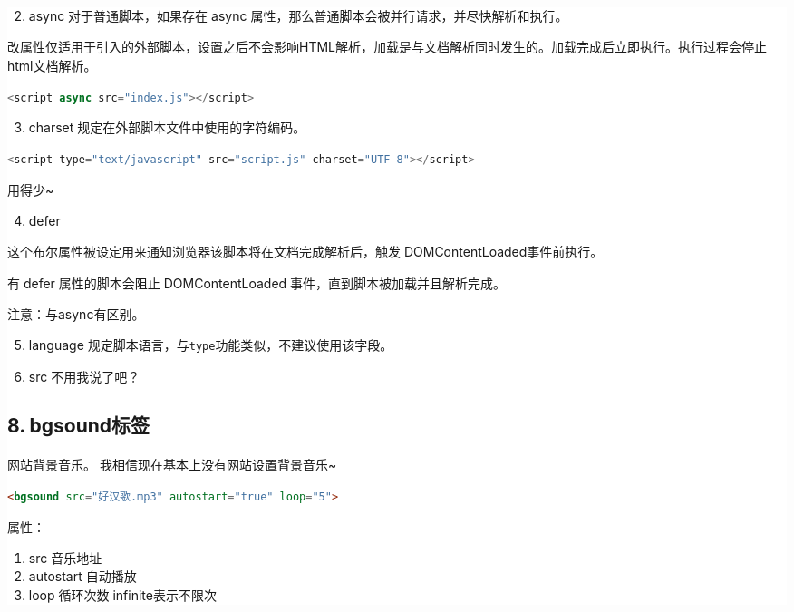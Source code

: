 2. async
   对于普通脚本，如果存在 async 属性，那么普通脚本会被并行请求，并尽快解析和执行。

改属性仅适用于引入的外部脚本，设置之后不会影响HTML解析，加载是与文档解析同时发生的。加载完成后立即执行。执行过程会停止html文档解析。

```javascript
<script async src="index.js"></script>
```

3. charset
   规定在外部脚本文件中使用的字符编码。
```javascript
<script type="text/javascript" src="script.js" charset="UTF-8"></script>
```

用得少~

4. defer

这个布尔属性被设定用来通知浏览器该脚本将在文档完成解析后，触发 DOMContentLoaded事件前执行。

有 defer 属性的脚本会阻止 DOMContentLoaded 事件，直到脚本被加载并且解析完成。

注意：与async有区别。

5. language
   规定脚本语言，与`type`功能类似，不建议使用该字段。

6. src
   不用我说了吧？

## 8. bgsound标签
网站背景音乐。
我相信现在基本上没有网站设置背景音乐~
```html
<bgsound src="好汉歌.mp3" autostart="true" loop="5">
```
属性：
1. src 音乐地址
2. autostart 自动播放
3. loop 循环次数 infinite表示不限次
